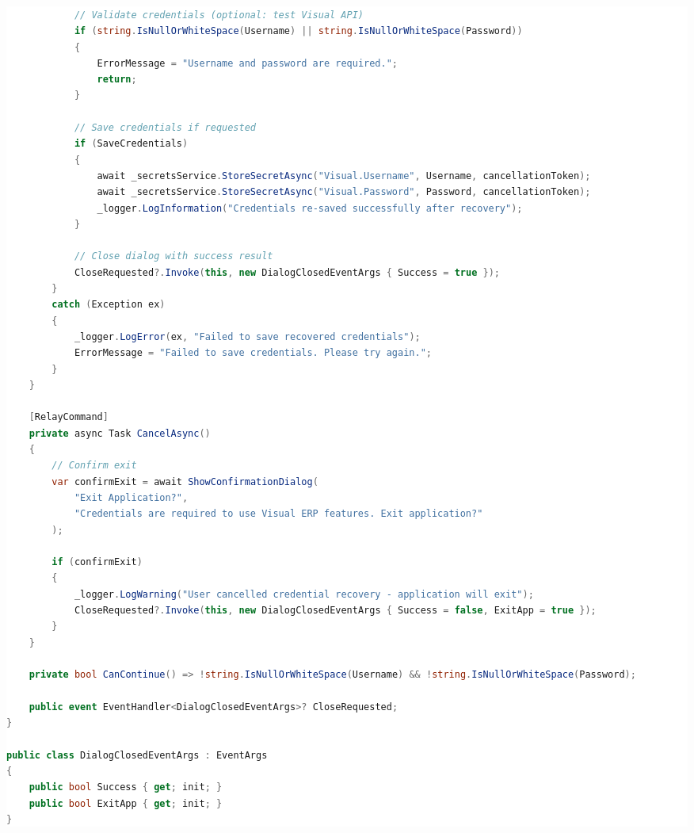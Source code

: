 ```csharp
            // Validate credentials (optional: test Visual API)
            if (string.IsNullOrWhiteSpace(Username) || string.IsNullOrWhiteSpace(Password))
            {
                ErrorMessage = "Username and password are required.";
                return;
            }

            // Save credentials if requested
            if (SaveCredentials)
            {
                await _secretsService.StoreSecretAsync("Visual.Username", Username, cancellationToken);
                await _secretsService.StoreSecretAsync("Visual.Password", Password, cancellationToken);
                _logger.LogInformation("Credentials re-saved successfully after recovery");
            }

            // Close dialog with success result
            CloseRequested?.Invoke(this, new DialogClosedEventArgs { Success = true });
        }
        catch (Exception ex)
        {
            _logger.LogError(ex, "Failed to save recovered credentials");
            ErrorMessage = "Failed to save credentials. Please try again.";
        }
    }

    [RelayCommand]
    private async Task CancelAsync()
    {
        // Confirm exit
        var confirmExit = await ShowConfirmationDialog(
            "Exit Application?",
            "Credentials are required to use Visual ERP features. Exit application?"
        );

        if (confirmExit)
        {
            _logger.LogWarning("User cancelled credential recovery - application will exit");
            CloseRequested?.Invoke(this, new DialogClosedEventArgs { Success = false, ExitApp = true });
        }
    }

    private bool CanContinue() => !string.IsNullOrWhiteSpace(Username) && !string.IsNullOrWhiteSpace(Password);

    public event EventHandler<DialogClosedEventArgs>? CloseRequested;
}

public class DialogClosedEventArgs : EventArgs
{
    public bool Success { get; init; }
    public bool ExitApp { get; init; }
}
```
